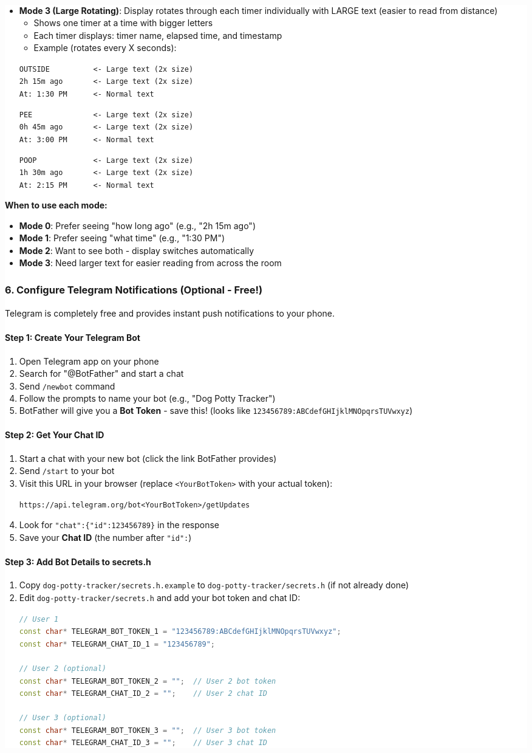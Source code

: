 - **Mode 3 (Large Rotating)**: Display rotates through each timer individually with LARGE text (easier to read from distance)
  - Shows one timer at a time with bigger letters
  - Each timer displays: timer name, elapsed time, and timestamp
  - Example (rotates every X seconds):
  ```
  OUTSIDE          <- Large text (2x size)
  2h 15m ago       <- Large text (2x size)
  At: 1:30 PM      <- Normal text
  ```
  ```
  PEE              <- Large text (2x size)
  0h 45m ago       <- Large text (2x size)
  At: 3:00 PM      <- Normal text
  ```
  ```
  POOP             <- Large text (2x size)
  1h 30m ago       <- Large text (2x size)
  At: 2:15 PM      <- Normal text
  ```

**When to use each mode:**
- **Mode 0**: Prefer seeing "how long ago" (e.g., "2h 15m ago")
- **Mode 1**: Prefer seeing "what time" (e.g., "1:30 PM")
- **Mode 2**: Want to see both - display switches automatically
- **Mode 3**: Need larger text for easier reading from across the room

### 6. Configure Telegram Notifications (Optional - Free!)

Telegram is completely free and provides instant push notifications to your phone.

#### Step 1: Create Your Telegram Bot
1. Open Telegram app on your phone
2. Search for "@BotFather" and start a chat
3. Send `/newbot` command
4. Follow the prompts to name your bot (e.g., "Dog Potty Tracker")
5. BotFather will give you a **Bot Token** - save this! (looks like `123456789:ABCdefGHIjklMNOpqrsTUVwxyz`)

#### Step 2: Get Your Chat ID
1. Start a chat with your new bot (click the link BotFather provides)
2. Send `/start` to your bot
3. Visit this URL in your browser (replace `<YourBotToken>` with your actual token):
   ```
   https://api.telegram.org/bot<YourBotToken>/getUpdates
   ```
4. Look for `"chat":{"id":123456789}` in the response
5. Save your **Chat ID** (the number after `"id":`)

#### Step 3: Add Bot Details to secrets.h
1. Copy `dog-potty-tracker/secrets.h.example` to `dog-potty-tracker/secrets.h` (if not already done)
2. Edit `dog-potty-tracker/secrets.h` and add your bot token and chat ID:
   ```cpp
   // User 1
   const char* TELEGRAM_BOT_TOKEN_1 = "123456789:ABCdefGHIjklMNOpqrsTUVwxyz";
   const char* TELEGRAM_CHAT_ID_1 = "123456789";

   // User 2 (optional)
   const char* TELEGRAM_BOT_TOKEN_2 = "";  // User 2 bot token
   const char* TELEGRAM_CHAT_ID_2 = "";    // User 2 chat ID

   // User 3 (optional)
   const char* TELEGRAM_BOT_TOKEN_3 = "";  // User 3 bot token
   const char* TELEGRAM_CHAT_ID_3 = "";    // User 3 chat ID
   ```